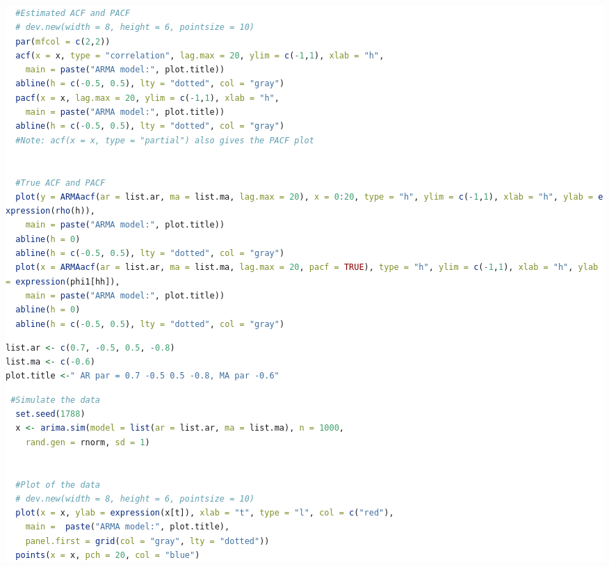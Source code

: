 ![](11-ACF-PACF-for-ARMA_files/figure-latex/unnamed-chunk-25-1.pdf) 


```r
  #Estimated ACF and PACF
  # dev.new(width = 8, height = 6, pointsize = 10)
  par(mfcol = c(2,2))
  acf(x = x, type = "correlation", lag.max = 20, ylim = c(-1,1), xlab = "h",
    main = paste("ARMA model:", plot.title))
  abline(h = c(-0.5, 0.5), lty = "dotted", col = "gray")
  pacf(x = x, lag.max = 20, ylim = c(-1,1), xlab = "h",
    main = paste("ARMA model:", plot.title))
  abline(h = c(-0.5, 0.5), lty = "dotted", col = "gray")
  #Note: acf(x = x, type = "partial") also gives the PACF plot
  
  
  #True ACF and PACF
  plot(y = ARMAacf(ar = list.ar, ma = list.ma, lag.max = 20), x = 0:20, type = "h", ylim = c(-1,1), xlab = "h", ylab = expression(rho(h)),
    main = paste("ARMA model:", plot.title))
  abline(h = 0)
  abline(h = c(-0.5, 0.5), lty = "dotted", col = "gray")
  plot(x = ARMAacf(ar = list.ar, ma = list.ma, lag.max = 20, pacf = TRUE), type = "h", ylim = c(-1,1), xlab = "h", ylab = expression(phi1[hh]),
    main = paste("ARMA model:", plot.title))
  abline(h = 0)
  abline(h = c(-0.5, 0.5), lty = "dotted", col = "gray")
```

![](11-ACF-PACF-for-ARMA_files/figure-latex/unnamed-chunk-26-1.pdf) 




```r
list.ar <- c(0.7, -0.5, 0.5, -0.8)
list.ma <- c(-0.6)
plot.title <-" AR par = 0.7 -0.5 0.5 -0.8, MA par -0.6"
```


```r
 #Simulate the data
  set.seed(1788)
  x <- arima.sim(model = list(ar = list.ar, ma = list.ma), n = 1000,
    rand.gen = rnorm, sd = 1)
  
  
  #Plot of the data
  # dev.new(width = 8, height = 6, pointsize = 10)
  plot(x = x, ylab = expression(x[t]), xlab = "t", type = "l", col = c("red"),  
    main =  paste("ARMA model:", plot.title),
    panel.first = grid(col = "gray", lty = "dotted"))
  points(x = x, pch = 20, col = "blue")
```
